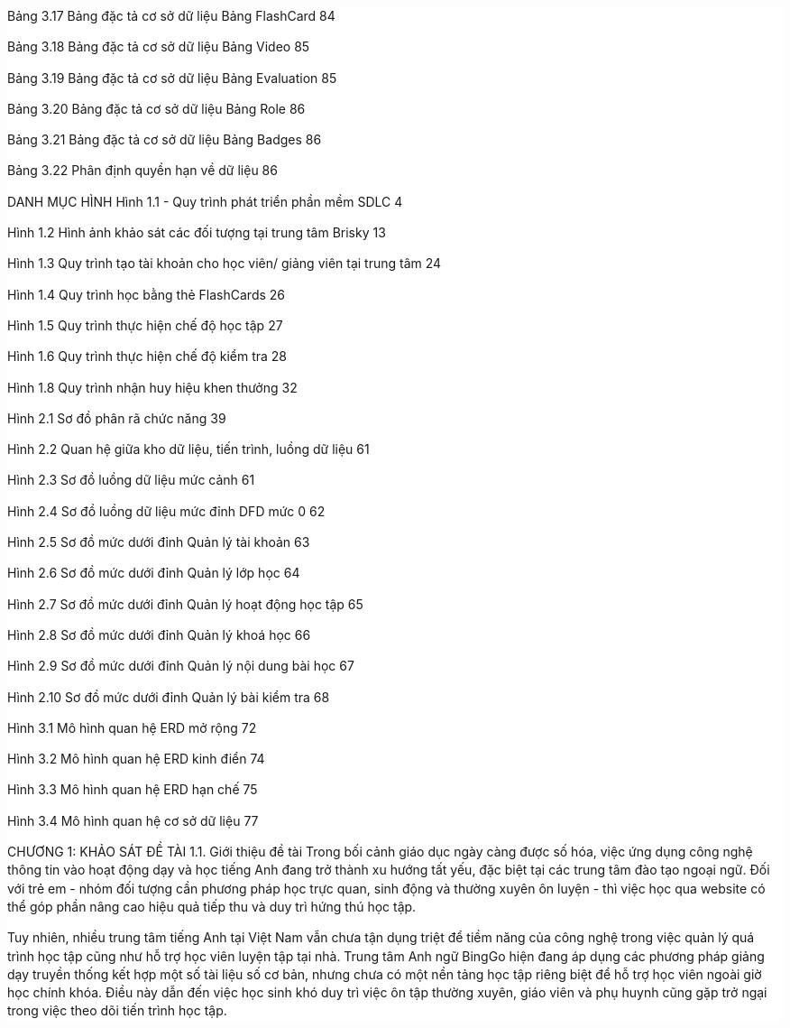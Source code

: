 Bảng 3.17 Bảng đặc tả cơ sở dữ liệu Bảng FlashCard 84

Bảng 3.18 Bảng đặc tả cơ sở dữ liệu Bảng Video 85

Bảng 3.19 Bảng đặc tả cơ sở dữ liệu Bảng Evaluation 85

Bảng 3.20 Bảng đặc tả cơ sở dữ liệu Bảng Role 86

Bảng 3.21 Bảng đặc tả cơ sở dữ liệu Bảng Badges 86

Bảng 3.22 Phân định quyền hạn về dữ liệu 86

DANH MỤC HÌNH
Hình 1.1 - Quy trình phát triển phần mềm SDLC 4

Hình 1.2 Hình ảnh khảo sát các đối tượng tại trung tâm Brisky 13

Hình 1.3 Quy trình tạo tài khoản cho học viên/ giảng viên tại trung tâm 24

Hình 1.4 Quy trình học bằng thẻ FlashCards 26

Hình 1.5 Quy trình thực hiện chế độ học tập 27

Hình 1.6 Quy trình thực hiện chế độ kiểm tra 28

Hình 1.8 Quy trình nhận huy hiệu khen thưởng 32

Hình 2.1 Sơ đồ phân rã chức năng 39

Hình 2.2 Quan hệ giữa kho dữ liệu, tiến trình, luồng dữ liệu 61

Hình 2.3 Sơ đồ luồng dữ liệu mức cảnh 61

Hình 2.4 Sơ đồ luồng dữ liệu mức đỉnh DFD mức 0 62

Hình 2.5 Sơ đồ mức dưới đỉnh Quản lý tài khoản 63

Hình 2.6 Sơ đồ mức dưới đỉnh Quản lý lớp học 64

Hình 2.7 Sơ đồ mức dưới đỉnh Quản lý hoạt động học tập 65

Hình 2.8 Sơ đồ mức dưới đỉnh Quản lý khoá học 66

Hình 2.9 Sơ đồ mức dưới đỉnh Quản lý nội dung bài học 67

Hình 2.10 Sơ đồ mức dưới đỉnh Quản lý bài kiểm tra 68

Hình 3.1 Mô hình quan hệ ERD mở rộng 72

Hình 3.2 Mô hình quan hệ ERD kinh điển 74

Hình 3.3 Mô hình quan hệ ERD hạn chế 75

Hình 3.4 Mô hình quan hệ cơ sở dữ liệu 77

CHƯƠNG 1: KHẢO SÁT ĐỀ TÀI
1.1. Giới thiệu đề tài
Trong bối cảnh giáo dục ngày càng được số hóa, việc ứng dụng công nghệ thông tin vào hoạt động dạy và học tiếng Anh đang trở thành xu hướng tất yếu, đặc biệt tại các trung tâm đào tạo ngoại ngữ. Đối với trẻ em - nhóm đối tượng cần phương pháp học trực quan, sinh động và thường xuyên ôn luyện - thì việc học qua website có thể góp phần nâng cao hiệu quả tiếp thu và duy trì hứng thú học tập.

Tuy nhiên, nhiều trung tâm tiếng Anh tại Việt Nam vẫn chưa tận dụng triệt để tiềm năng của công nghệ trong việc quản lý quá trình học tập cũng như hỗ trợ học viên luyện tập tại nhà. Trung tâm Anh ngữ BingGo hiện đang áp dụng các phương pháp giảng dạy truyền thống kết hợp một số tài liệu số cơ bản, nhưng chưa có một nền tảng học tập riêng biệt để hỗ trợ học viên ngoài giờ học chính khóa. Điều này dẫn đến việc học sinh khó duy trì việc ôn tập thường xuyên, giáo viên và phụ huynh cũng gặp trở ngại trong việc theo dõi tiến trình học tập.
